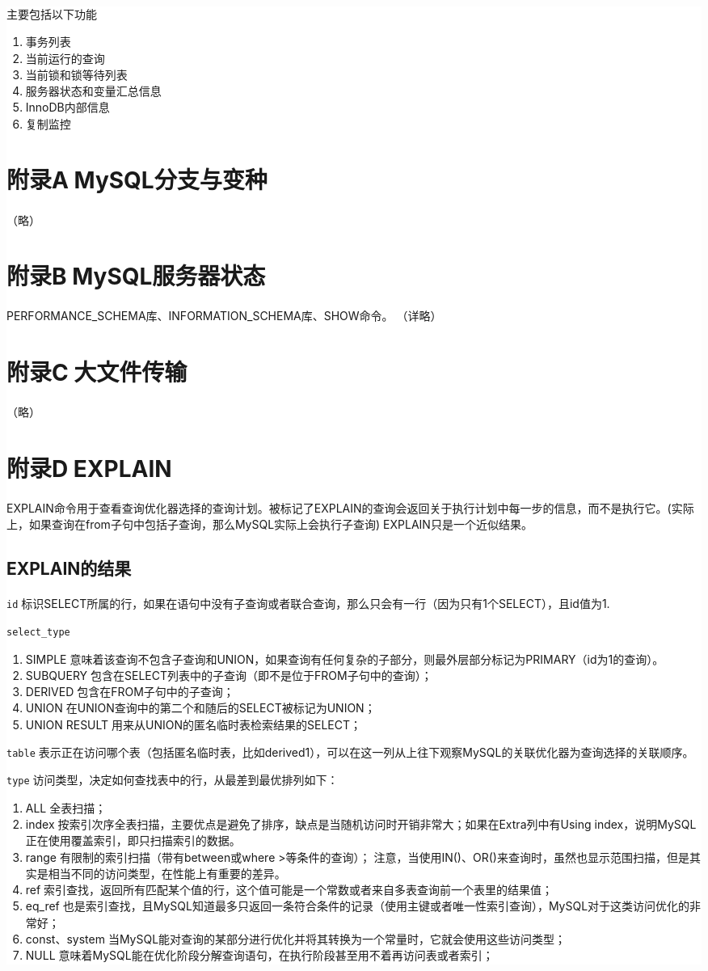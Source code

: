 主要包括以下功能

1. 事务列表
2. 当前运行的查询
3. 当前锁和锁等待列表
4. 服务器状态和变量汇总信息
5. InnoDB内部信息
6. 复制监控

# 附录A MySQL分支与变种

（略）

# 附录B MySQL服务器状态

PERFORMANCE_SCHEMA库、INFORMATION_SCHEMA库、SHOW命令。 （详略）

# 附录C 大文件传输

（略）

# 附录D EXPLAIN

EXPLAIN命令用于查看查询优化器选择的查询计划。被标记了EXPLAIN的查询会返回关于执行计划中每一步的信息，而不是执行它。(实际上，如果查询在from子句中包括子查询，那么MySQL实际上会执行子查询) EXPLAIN只是一个近似结果。

## EXPLAIN的结果

`id` 标识SELECT所属的行，如果在语句中没有子查询或者联合查询，那么只会有一行（因为只有1个SELECT），且id值为1.

```
select_type
```

1. SIMPLE 意味着该查询不包含子查询和UNION，如果查询有任何复杂的子部分，则最外层部分标记为PRIMARY（id为1的查询）。
2. SUBQUERY 包含在SELECT列表中的子查询（即不是位于FROM子句中的查询）；
3. DERIVED 包含在FROM子句中的子查询；
4. UNION 在UNION查询中的第二个和随后的SELECT被标记为UNION；
5. UNION RESULT 用来从UNION的匿名临时表检索结果的SELECT；

`table` 表示正在访问哪个表（包括匿名临时表，比如derived1），可以在这一列从上往下观察MySQL的关联优化器为查询选择的关联顺序。

`type` 访问类型，决定如何查找表中的行，从最差到最优排列如下：

1. ALL 全表扫描；
2. index 按索引次序全表扫描，主要优点是避免了排序，缺点是当随机访问时开销非常大；如果在Extra列中有Using index，说明MySQL正在使用覆盖索引，即只扫描索引的数据。
3. range 有限制的索引扫描（带有between或where >等条件的查询）； 注意，当使用IN()、OR()来查询时，虽然也显示范围扫描，但是其实是相当不同的访问类型，在性能上有重要的差异。
4. ref 索引查找，返回所有匹配某个值的行，这个值可能是一个常数或者来自多表查询前一个表里的结果值；
5. eq_ref 也是索引查找，且MySQL知道最多只返回一条符合条件的记录（使用主键或者唯一性索引查询），MySQL对于这类访问优化的非常好；
6. const、system 当MySQL能对查询的某部分进行优化并将其转换为一个常量时，它就会使用这些访问类型；
7. NULL 意味着MySQL能在优化阶段分解查询语句，在执行阶段甚至用不着再访问表或者索引；
